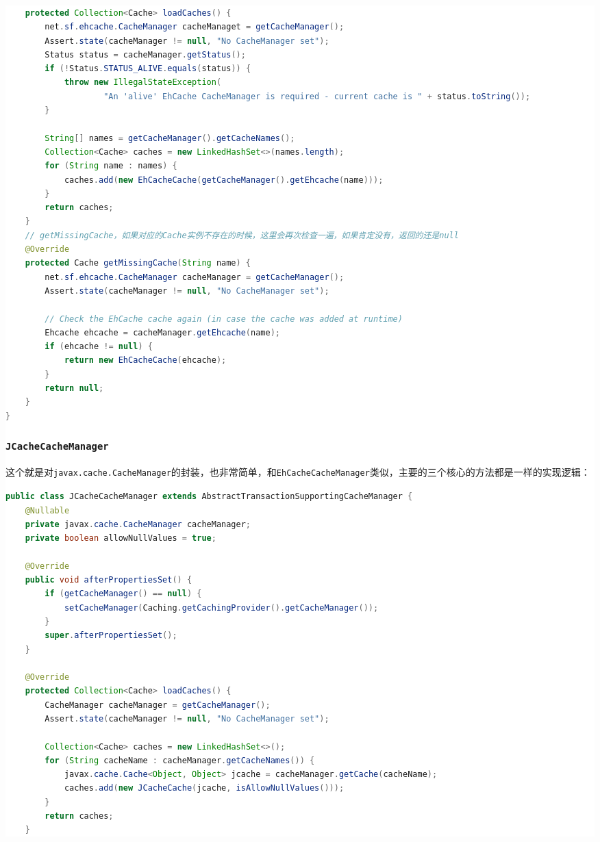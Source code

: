 ```java
    protected Collection<Cache> loadCaches() {
        net.sf.ehcache.CacheManager cacheManaget = getCacheManager();
        Assert.state(cacheManager != null, "No CacheManager set");
        Status status = cacheManager.getStatus();
		if (!Status.STATUS_ALIVE.equals(status)) {
			throw new IllegalStateException(
					"An 'alive' EhCache CacheManager is required - current cache is " + status.toString());
		}

		String[] names = getCacheManager().getCacheNames();
		Collection<Cache> caches = new LinkedHashSet<>(names.length);
		for (String name : names) {
			caches.add(new EhCacheCache(getCacheManager().getEhcache(name)));
		}
		return caches;
    }
    // getMissingCache，如果对应的Cache实例不存在的时候，这里会再次检查一遍，如果肯定没有，返回的还是null
    @Override
	protected Cache getMissingCache(String name) {
		net.sf.ehcache.CacheManager cacheManager = getCacheManager();
		Assert.state(cacheManager != null, "No CacheManager set");

		// Check the EhCache cache again (in case the cache was added at runtime)
		Ehcache ehcache = cacheManager.getEhcache(name);
		if (ehcache != null) {
			return new EhCacheCache(ehcache);
		}
		return null;
	}
}
```

### `JCacheCacheManager`

这个就是对`javax.cache.CacheManager`的封装，也非常简单，和`EhCacheCacheManager`类似，主要的三个核心的方法都是一样的实现逻辑：

```java
public class JCacheCacheManager extends AbstractTransactionSupportingCacheManager {
	@Nullable
	private javax.cache.CacheManager cacheManager;
	private boolean allowNullValues = true;

	@Override
	public void afterPropertiesSet() {
		if (getCacheManager() == null) {
			setCacheManager(Caching.getCachingProvider().getCacheManager());
		}
		super.afterPropertiesSet();
	}

	@Override
	protected Collection<Cache> loadCaches() {
		CacheManager cacheManager = getCacheManager();
		Assert.state(cacheManager != null, "No CacheManager set");

		Collection<Cache> caches = new LinkedHashSet<>();
		for (String cacheName : cacheManager.getCacheNames()) {
			javax.cache.Cache<Object, Object> jcache = cacheManager.getCache(cacheName);
			caches.add(new JCacheCache(jcache, isAllowNullValues()));
		}
		return caches;
	}

```
